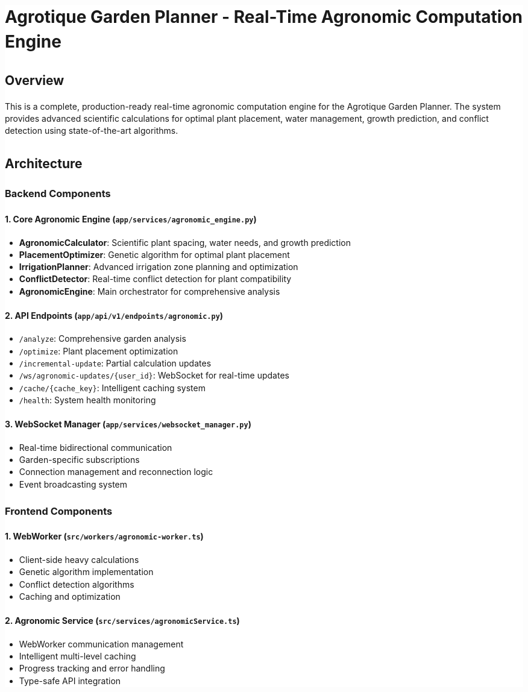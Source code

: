 # Agrotique Garden Planner - Real-Time Agronomic Computation Engine

## Overview

This is a complete, production-ready real-time agronomic computation engine for the Agrotique Garden Planner. The system provides advanced scientific calculations for optimal plant placement, water management, growth prediction, and conflict detection using state-of-the-art algorithms.

## Architecture

### Backend Components

#### 1. Core Agronomic Engine (`app/services/agronomic_engine.py`)
- **AgronomicCalculator**: Scientific plant spacing, water needs, and growth prediction
- **PlacementOptimizer**: Genetic algorithm for optimal plant placement
- **IrrigationPlanner**: Advanced irrigation zone planning and optimization
- **ConflictDetector**: Real-time conflict detection for plant compatibility
- **AgronomicEngine**: Main orchestrator for comprehensive analysis

#### 2. API Endpoints (`app/api/v1/endpoints/agronomic.py`)
- `/analyze`: Comprehensive garden analysis
- `/optimize`: Plant placement optimization
- `/incremental-update`: Partial calculation updates
- `/ws/agronomic-updates/{user_id}`: WebSocket for real-time updates
- `/cache/{cache_key}`: Intelligent caching system
- `/health`: System health monitoring

#### 3. WebSocket Manager (`app/services/websocket_manager.py`)
- Real-time bidirectional communication
- Garden-specific subscriptions
- Connection management and reconnection logic
- Event broadcasting system

### Frontend Components

#### 1. WebWorker (`src/workers/agronomic-worker.ts`)
- Client-side heavy calculations
- Genetic algorithm implementation
- Conflict detection algorithms
- Caching and optimization

#### 2. Agronomic Service (`src/services/agronomicService.ts`)
- WebWorker communication management
- Intelligent multi-level caching
- Progress tracking and error handling
- Type-safe API integration
